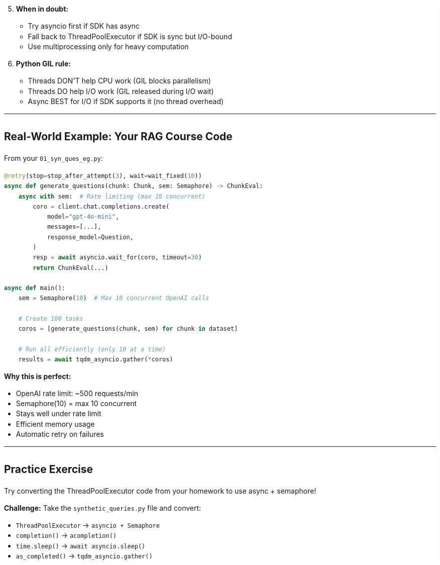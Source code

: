 5. **When in doubt:**
   - Try asyncio first if SDK has async
   - Fall back to ThreadPoolExecutor if SDK is sync but I/O-bound
   - Use multiprocessing only for heavy computation

6. **Python GIL rule:**
   - Threads DON'T help CPU work (GIL blocks parallelism)
   - Threads DO help I/O work (GIL released during I/O wait)
   - Async BEST for I/O if SDK supports it (no thread overhead)

---

## Real-World Example: Your RAG Course Code

From your `01_syn_ques_eg.py`:

```python
@retry(stop=stop_after_attempt(3), wait=wait_fixed(10))
async def generate_questions(chunk: Chunk, sem: Semaphore) -> ChunkEval:
    async with sem:  # Rate limiting (max 10 concurrent)
        coro = client.chat.completions.create(
            model="gpt-4o-mini",
            messages=[...],
            response_model=Question,
        )
        resp = await asyncio.wait_for(coro, timeout=30)
        return ChunkEval(...)

async def main():
    sem = Semaphore(10)  # Max 10 concurrent OpenAI calls

    # Create 100 tasks
    coros = [generate_questions(chunk, sem) for chunk in dataset]

    # Run all efficiently (only 10 at a time)
    results = await tqdm_asyncio.gather(*coros)
```

**Why this is perfect:**
- OpenAI rate limit: ~500 requests/min
- Semaphore(10) = max 10 concurrent
- Stays well under rate limit
- Efficient memory usage
- Automatic retry on failures

---

## Practice Exercise

Try converting the ThreadPoolExecutor code from your homework to use async + semaphore!

**Challenge:** Take the `synthetic_queries.py` file and convert:
- `ThreadPoolExecutor` → `asyncio + Semaphore`
- `completion()` → `acompletion()`
- `time.sleep()` → `await asyncio.sleep()`
- `as_completed()` → `tqdm_asyncio.gather()`

